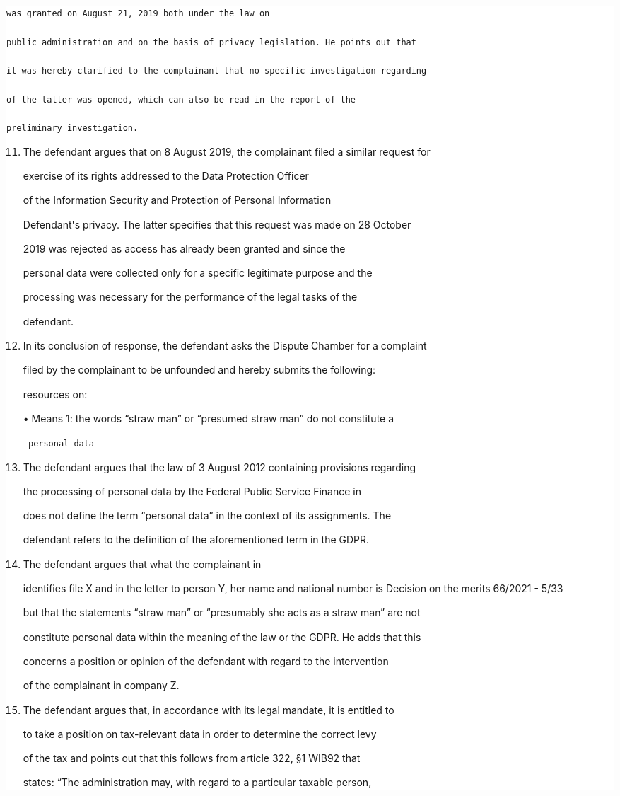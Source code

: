     was granted on August 21, 2019 both under the law on

    public administration and on the basis of privacy legislation. He points out that

    it was hereby clarified to the complainant that no specific investigation regarding

    of the latter was opened, which can also be read in the report of the

    preliminary investigation.

11. The defendant argues that on 8 August 2019, the complainant filed a similar request for

    exercise of its rights addressed to the Data Protection Officer

    of the Information Security and Protection of Personal Information

    Defendant's privacy. The latter specifies that this request was made on 28 October

    2019 was rejected as access has already been granted and since the

    personal data were collected only for a specific legitimate purpose and the

    processing was necessary for the performance of the legal tasks of the

    defendant.

12. In its conclusion of response, the defendant asks the Dispute Chamber for a complaint

    filed by the complainant to be unfounded and hereby submits the following:

    resources on:

     • Means 1: the words “straw man” or “presumed straw man” do not constitute a

         personal data

13. The defendant argues that the law of 3 August 2012 containing provisions regarding

    the processing of personal data by the Federal Public Service Finance in

    does not define the term “personal data” in the context of its assignments. The

    defendant refers to the definition of the aforementioned term in the GDPR.

14. The defendant argues that what the complainant in

    identifies file X and in the letter to person Y, her name and national number is Decision on the merits 66/2021 - 5/33

    but that the statements “straw man” or “presumably she acts as a straw man” are not

    constitute personal data within the meaning of the law or the GDPR. He adds that this

    concerns a position or opinion of the defendant with regard to the intervention

    of the complainant in company Z.

15. The defendant argues that, in accordance with its legal mandate, it is entitled to

    to take a position on tax-relevant data in order to determine the correct levy

    of the tax and points out that this follows from article 322, §1 WIB92 that

    states: “The administration may, with regard to a particular taxable person,
